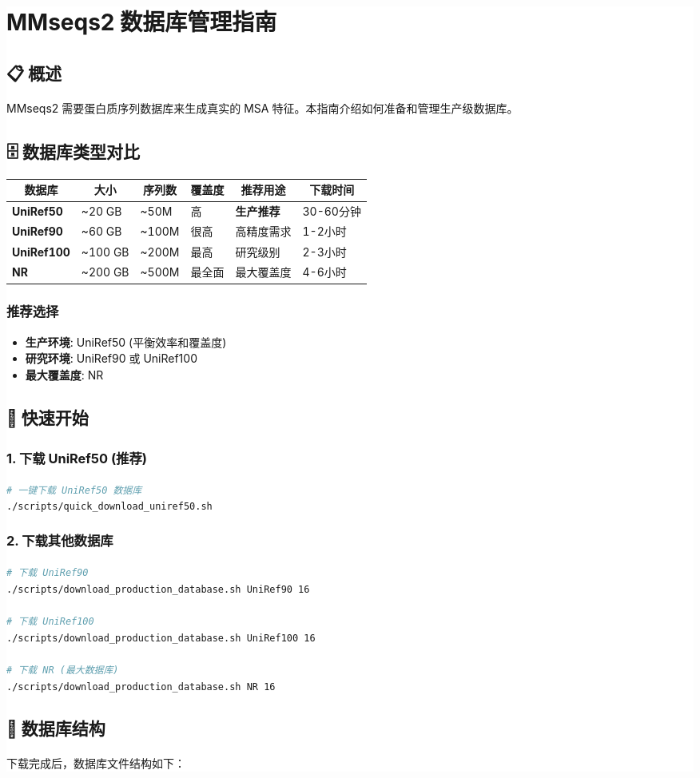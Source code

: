 # MMseqs2 数据库管理指南

## 📋 概述

MMseqs2 需要蛋白质序列数据库来生成真实的 MSA 特征。本指南介绍如何准备和管理生产级数据库。

## 🗄️ 数据库类型对比

| 数据库 | 大小 | 序列数 | 覆盖度 | 推荐用途 | 下载时间 |
|--------|------|--------|--------|----------|----------|
| **UniRef50** | ~20 GB | ~50M | 高 | **生产推荐** | 30-60分钟 |
| **UniRef90** | ~60 GB | ~100M | 很高 | 高精度需求 | 1-2小时 |
| **UniRef100** | ~100 GB | ~200M | 最高 | 研究级别 | 2-3小时 |
| **NR** | ~200 GB | ~500M | 最全面 | 最大覆盖度 | 4-6小时 |

### 推荐选择

- **生产环境**: UniRef50 (平衡效率和覆盖度)
- **研究环境**: UniRef90 或 UniRef100
- **最大覆盖度**: NR

## 🚀 快速开始

### 1. 下载 UniRef50 (推荐)

```bash
# 一键下载 UniRef50 数据库
./scripts/quick_download_uniref50.sh
```

### 2. 下载其他数据库

```bash
# 下载 UniRef90
./scripts/download_production_database.sh UniRef90 16

# 下载 UniRef100
./scripts/download_production_database.sh UniRef100 16

# 下载 NR (最大数据库)
./scripts/download_production_database.sh NR 16
```

## 📁 数据库结构

下载完成后，数据库文件结构如下：
